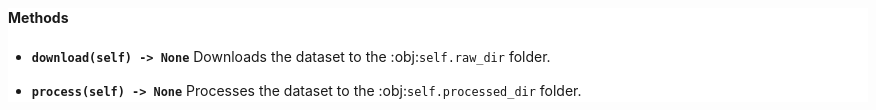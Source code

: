 #### Methods

- **`download(self) -> None`**
  Downloads the dataset to the :obj:`self.raw_dir` folder.

- **`process(self) -> None`**
  Processes the dataset to the :obj:`self.processed_dir` folder.
